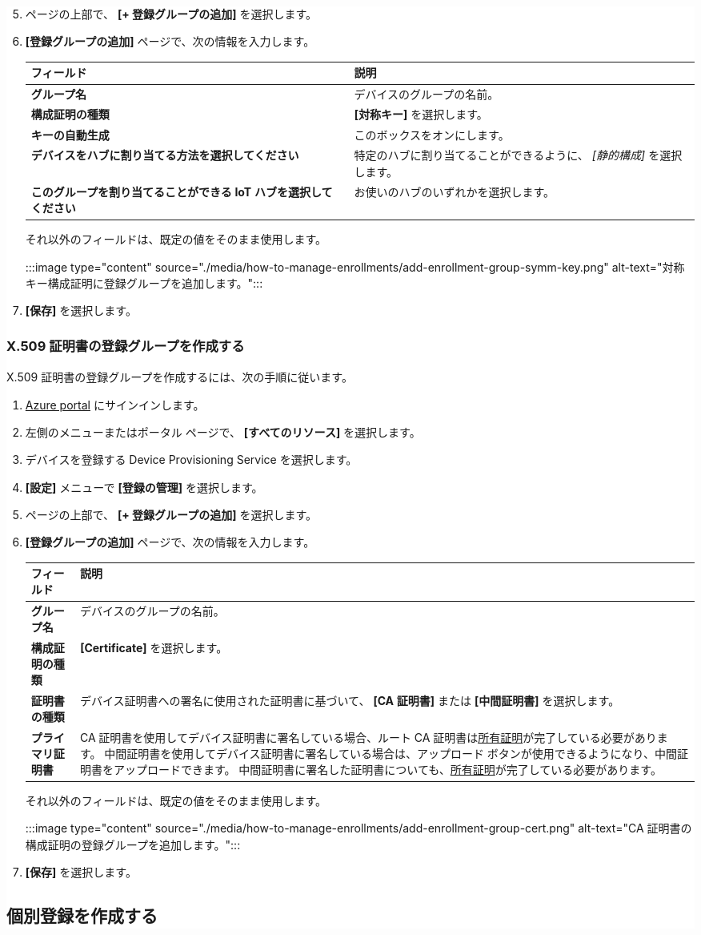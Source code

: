 5. ページの上部で、 **[+ 登録グループの追加]** を選択します。

6. **[登録グループの追加]** ページで、次の情報を入力します。

   | フィールド | 説明 |
    | :--- | :--- |
    | **グループ名** | デバイスのグループの名前。|
    | **構成証明の種類** |**[対称キー]** を選択します。|
    | **キーの自動生成** |このボックスをオンにします。|
    | **デバイスをハブに割り当てる方法を選択してください** |特定のハブに割り当てることができるように、 *[静的構成]* を選択します。|
    | **このグループを割り当てることができる IoT ハブを選択してください** |お使いのハブのいずれかを選択します。|

    それ以外のフィールドは、既定の値をそのまま使用します。

    :::image type="content" source="./media/how-to-manage-enrollments/add-enrollment-group-symm-key.png" alt-text="対称キー構成証明に登録グループを追加します。":::

7. **[保存]** を選択します。

### <a name="create-a-x509-certificate-enrollment-group"></a>X.509 証明書の登録グループを作成する

X.509 証明書の登録グループを作成するには、次の手順に従います。

1. [Azure portal](https://portal.azure.com) にサインインします。

2. 左側のメニューまたはポータル ページで、 **[すべてのリソース]** を選択します。

3. デバイスを登録する Device Provisioning Service を選択します。

4. **[設定]** メニューで **[登録の管理]** を選択します。

5. ページの上部で、 **[+ 登録グループの追加]** を選択します。

6. **[登録グループの追加]** ページで、次の情報を入力します。

    | フィールド | 説明 |
    | :--- | :--- |
    | **グループ名** | デバイスのグループの名前。|
    | **構成証明の種類** |**[Certificate]** を選択します。|
    | **証明書の種類** | デバイス証明書への署名に使用された証明書に基づいて、 **[CA 証明書]** または **[中間証明書]** を選択します。|
    | **プライマリ証明書**| CA 証明書を使用してデバイス証明書に署名している場合、ルート CA 証明書は[所有証明](how-to-verify-certificates.md)が完了している必要があります。 中間証明書を使用してデバイス証明書に署名している場合は、アップロード ボタンが使用できるようになり、中間証明書をアップロードできます。 中間証明書に署名した証明書についても、[所有証明](how-to-verify-certificates.md)が完了している必要があります。

    それ以外のフィールドは、既定の値をそのまま使用します。

    :::image type="content" source="./media/how-to-manage-enrollments/add-enrollment-group-cert.png" alt-text="CA 証明書の構成証明の登録グループを追加します。":::

7. **[保存]** を選択します。

## <a name="create-an-individual-enrollment"></a>個別登録を作成する
